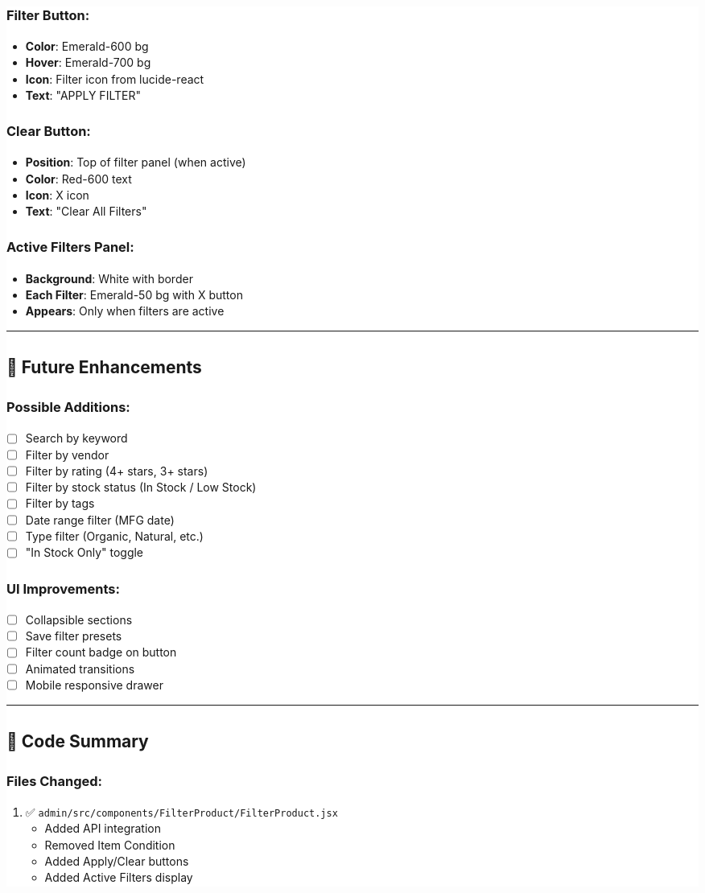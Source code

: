 ### Filter Button:
- **Color**: Emerald-600 bg
- **Hover**: Emerald-700 bg
- **Icon**: Filter icon from lucide-react
- **Text**: "APPLY FILTER"

### Clear Button:
- **Position**: Top of filter panel (when active)
- **Color**: Red-600 text
- **Icon**: X icon
- **Text**: "Clear All Filters"

### Active Filters Panel:
- **Background**: White with border
- **Each Filter**: Emerald-50 bg with X button
- **Appears**: Only when filters are active

---

## 🔮 Future Enhancements

### Possible Additions:
- [ ] Search by keyword
- [ ] Filter by vendor
- [ ] Filter by rating (4+ stars, 3+ stars)
- [ ] Filter by stock status (In Stock / Low Stock)
- [ ] Filter by tags
- [ ] Date range filter (MFG date)
- [ ] Type filter (Organic, Natural, etc.)
- [ ] "In Stock Only" toggle

### UI Improvements:
- [ ] Collapsible sections
- [ ] Save filter presets
- [ ] Filter count badge on button
- [ ] Animated transitions
- [ ] Mobile responsive drawer

---

## 📝 Code Summary

### Files Changed:
1. ✅ `admin/src/components/FilterProduct/FilterProduct.jsx`
   - Added API integration
   - Removed Item Condition
   - Added Apply/Clear buttons
   - Added Active Filters display
